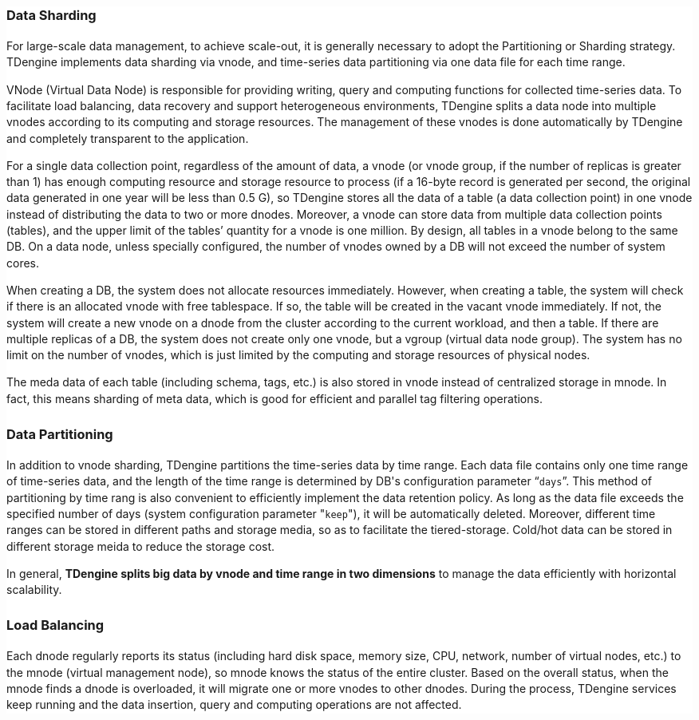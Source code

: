 ### Data Sharding

For large-scale data management, to achieve scale-out, it is generally necessary to adopt the Partitioning or Sharding strategy. TDengine implements data sharding via vnode, and time-series data partitioning via one data file for each time range.

VNode (Virtual Data Node) is responsible for providing writing, query and computing functions for collected time-series data. To facilitate load balancing, data recovery and support heterogeneous environments, TDengine splits a data node into multiple vnodes according to its computing and storage resources. The management of these vnodes is done automatically by TDengine and completely transparent to the application.

For a single data collection point, regardless of the amount of data, a vnode (or vnode group, if the number of replicas is greater than 1) has enough computing resource and storage resource to process (if a 16-byte record is generated per second, the original data generated in one year will be less than 0.5 G), so TDengine stores all the data of a table (a data collection point) in one vnode instead of distributing the data to two or more dnodes. Moreover, a vnode can store data from multiple data collection points (tables), and the upper limit of the tables’ quantity for a vnode is one million. By design, all tables in a vnode belong to the same DB. On a data node, unless specially configured, the number of vnodes owned by a DB will not exceed the number of system cores.

When creating a DB, the system does not allocate resources immediately. However, when creating a table, the system will check if there is an allocated vnode with free tablespace. If so, the table will be created in the vacant vnode immediately. If not, the system will create a new vnode on a dnode from the cluster according to the current workload, and then a table. If there are multiple replicas of a DB, the system does not create only one vnode, but a vgroup (virtual data node group). The system has no limit on the number of vnodes, which is just limited by the computing and storage resources of physical nodes.

The meda data of each table (including schema, tags, etc.) is also stored in vnode instead of centralized storage in mnode. In fact, this means sharding of meta data, which is good for efficient and parallel tag filtering operations.

### Data Partitioning

In addition to vnode sharding, TDengine partitions the time-series data by time range. Each data file contains only one time range of time-series data, and the length of the time range is determined by DB's configuration parameter “`days`”. This method of partitioning by time rang is also convenient to efficiently implement the data retention policy. As long as the data file exceeds the specified number of days (system configuration parameter "`keep`"), it will be automatically deleted. Moreover, different time ranges can be stored in different paths and storage media, so as to facilitate the tiered-storage. Cold/hot data can be stored in different storage meida to reduce the storage cost.

In general, **TDengine splits big data by vnode and time range in two dimensions** to manage the data efficiently with horizontal scalability.

### Load Balancing

Each dnode regularly reports its status (including hard disk space, memory size, CPU, network, number of virtual nodes, etc.) to the mnode (virtual management node), so mnode knows the status of the entire cluster. Based on the overall status, when the mnode finds a dnode is overloaded, it will migrate one or more vnodes to other dnodes. During the process, TDengine services keep running and the data insertion, query and computing operations are not affected.
